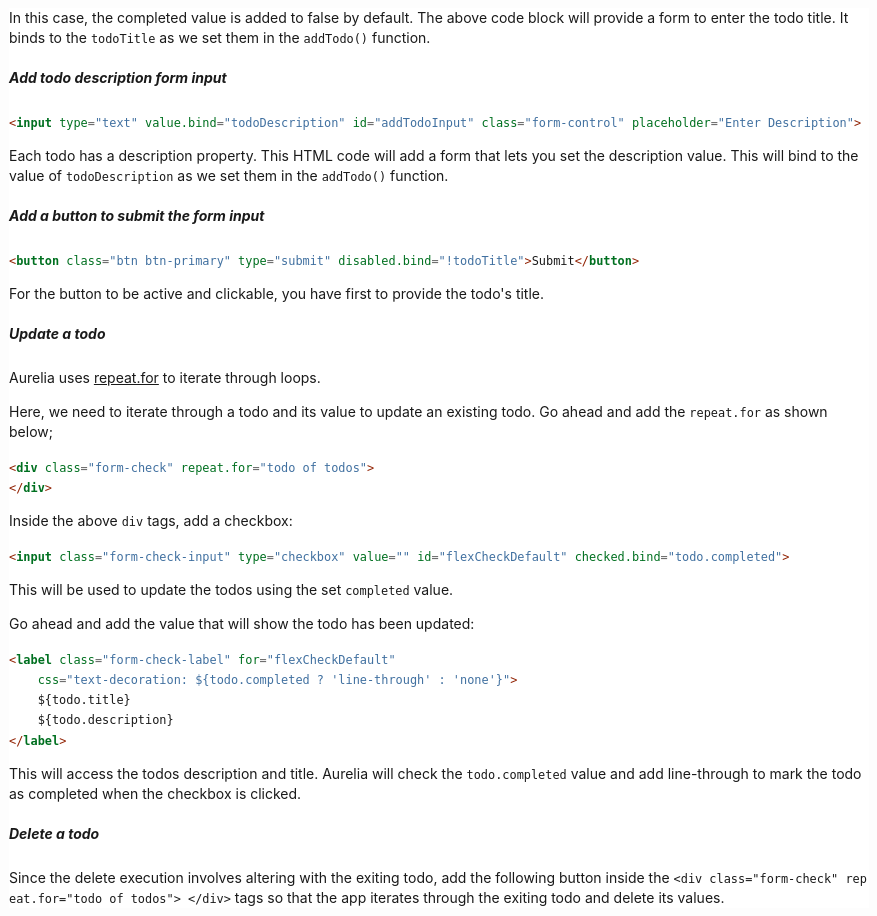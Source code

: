 In this case, the completed value is added to false by default. The above code block will provide a form to enter the todo title. It binds to the `todoTitle` as we set them in the `addTodo()` function.

##### Add todo description form input
```html
<input type="text" value.bind="todoDescription" id="addTodoInput" class="form-control" placeholder="Enter Description">
```

Each todo has a description property. This HTML code will add a form that lets you set the description value. This will bind to the value of `todoDescription` as we set them in the `addTodo()` function.

##### Add a button to submit the form input

```html
<button class="btn btn-primary" type="submit" disabled.bind="!todoTitle">Submit</button>
```

For the button to be active and clickable, you have first to provide the todo's title.

##### Update a todo
Aurelia uses [repeat.for](https://riptutorial.com/aurelia/example/7080/working-with-loops-using--repeat-for-) to iterate through loops.

Here, we need to iterate through a todo and its value to update an existing todo. Go ahead and add the `repeat.for` as shown below;

```html
<div class="form-check" repeat.for="todo of todos">
</div>
```

Inside the above `div` tags, add a checkbox:

```html
<input class="form-check-input" type="checkbox" value="" id="flexCheckDefault" checked.bind="todo.completed">
```

This will be used to update the todos using the set `completed` value.

Go ahead and add the value that will show the todo has been updated:

```html
<label class="form-check-label" for="flexCheckDefault"
    css="text-decoration: ${todo.completed ? 'line-through' : 'none'}">
    ${todo.title}
    ${todo.description}
</label>
```

This will access the todos description and title. Aurelia will check the `todo.completed` value and add line-through to mark the todo as completed when the checkbox is clicked.

##### Delete a todo
Since the delete execution involves altering with the exiting todo, add the following button inside the `<div class="form-check" repeat.for="todo of todos"> </div>` tags so that the app iterates through the exiting todo and delete its values.
